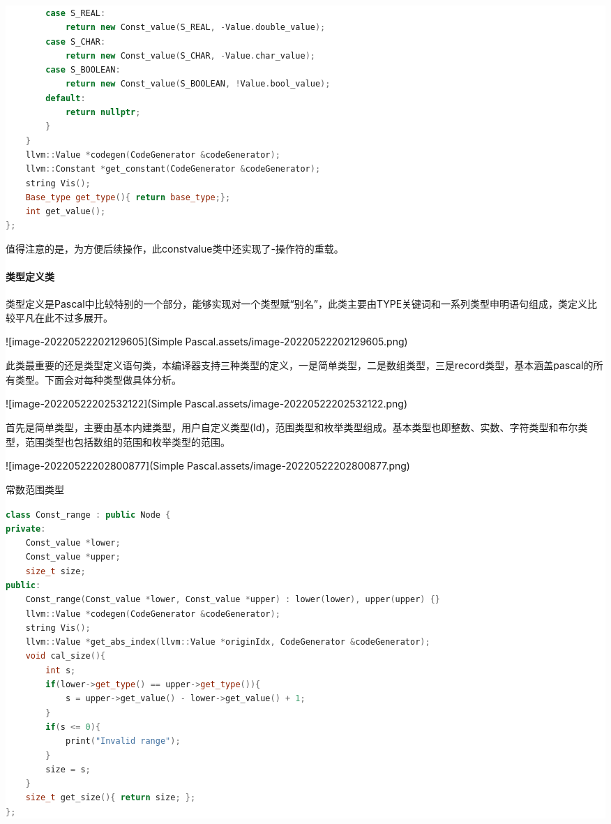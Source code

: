 ```c++
        case S_REAL:
            return new Const_value(S_REAL, -Value.double_value);
        case S_CHAR:
            return new Const_value(S_CHAR, -Value.char_value);
        case S_BOOLEAN:
            return new Const_value(S_BOOLEAN, !Value.bool_value);
        default:
            return nullptr;
        }
    }
    llvm::Value *codegen(CodeGenerator &codeGenerator);
    llvm::Constant *get_constant(CodeGenerator &codeGenerator);
    string Vis();
    Base_type get_type(){ return base_type;};
    int get_value();
};
```

值得注意的是，为方便后续操作，此constvalue类中还实现了-操作符的重载。

#### 类型定义类

类型定义是Pascal中比较特别的一个部分，能够实现对一个类型赋“别名”，此类主要由TYPE关键词和一系列类型申明语句组成，类定义比较平凡在此不过多展开。

![image-20220522202129605](Simple Pascal.assets/image-20220522202129605.png)

此类最重要的还是类型定义语句类，本编译器支持三种类型的定义，一是简单类型，二是数组类型，三是record类型，基本涵盖pascal的所有类型。下面会对每种类型做具体分析。

![image-20220522202532122](Simple Pascal.assets/image-20220522202532122.png)

首先是简单类型，主要由基本内建类型，用户自定义类型(Id)，范围类型和枚举类型组成。基本类型也即整数、实数、字符类型和布尔类型，范围类型也包括数组的范围和枚举类型的范围。

![image-20220522202800877](Simple Pascal.assets/image-20220522202800877.png)

常数范围类型

```c++
class Const_range : public Node {
private:
    Const_value *lower;
    Const_value *upper;
    size_t size;
public:
    Const_range(Const_value *lower, Const_value *upper) : lower(lower), upper(upper) {}
    llvm::Value *codegen(CodeGenerator &codeGenerator);
    string Vis();
    llvm::Value *get_abs_index(llvm::Value *originIdx, CodeGenerator &codeGenerator);
    void cal_size(){
        int s;
        if(lower->get_type() == upper->get_type()){
            s = upper->get_value() - lower->get_value() + 1;
        }
        if(s <= 0){
            print("Invalid range");
        }
        size = s;
    }
    size_t get_size(){ return size; };
};
```
